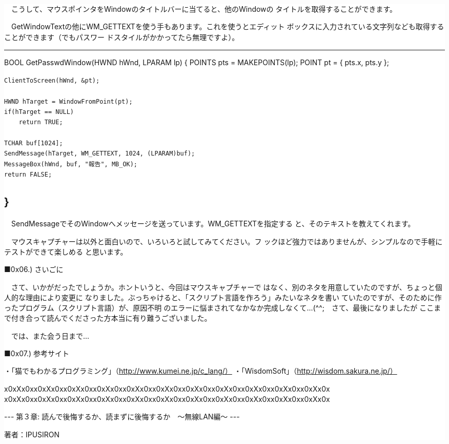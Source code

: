 　こうして、マウスポインタをWindowのタイトルバーに当てると、他のWindowの
タイトルを取得することができます。

　GetWindowTextの他にWM_GETTEXTを使う手もあります。これを使うとエディット
ボックスに入力されている文字列なども取得することができます（でもパスワー
ドスタイルがかかってたら無理ですよ）。

-----
BOOL GetPasswdWindow(HWND hWnd, LPARAM lp)
{
    POINTS pts = MAKEPOINTS(lp);
    POINT pt = { pts.x, pts.y };

    ClientToScreen(hWnd, &pt);
    
    HWND hTarget = WindowFromPoint(pt);
    if(hTarget == NULL)
        return TRUE;

    TCHAR buf[1024];
    SendMessage(hTarget, WM_GETTEXT, 1024, (LPARAM)buf);
    MessageBox(hWnd, buf, "報告", MB_OK);
    return FALSE;
}
-----

　SendMessageでそのWindowへメッセージを送っています。WM_GETTEXTを指定する
と、そのテキストを教えてくれます。

　マウスキャプチャーは以外と面白いので、いろいろと試してみてください。フ
ックほど強力ではありませんが、シンプルなので手軽にテストができて楽しめる
と思います。


■0x06.) さいごに

　さて、いかがだったでしょうか。ホントいうと、今回はマウスキャプチャーで
はなく、別のネタを用意していたのですが、ちょっと個人的な理由により変更に
なりました。ぶっちゃけると、「スクリプト言語を作ろう」みたいなネタを書い
ていたのですが、そのために作ったプログラム（スクリプト言語）が、原因不明
のエラーに悩まされてなかなか完成しなくて...(^^;　さて、最後になりましたが
ここまで付き合って読んでくださった方本当に有り難うございました。

　では、また会う日まで...


■0x07.) 参考サイト

・「猫でもわかるプログラミング」（http://www.kumei.ne.jp/c_lang/）
・「WisdomSoft」（http://wisdom.sakura.ne.jp/）



x0xXx0xx0xXx0xx0xXx0xx0xXx0xx0xXx0xx0xXx0xx0xXx0xx0xXx0xx0xXx0xx0xXx0xx0xXx0x
x0xXx0xx0xXx0xx0xXx0xx0xXx0xx0xXx0xx0xXx0xx0xXx0xx0xXx0xx0xXx0xx0xXx0xx0xXx0x

--- 第３章: 読んで後悔するか、読まずに後悔するか　〜無線LAN編〜 ---

著者：IPUSIRON
